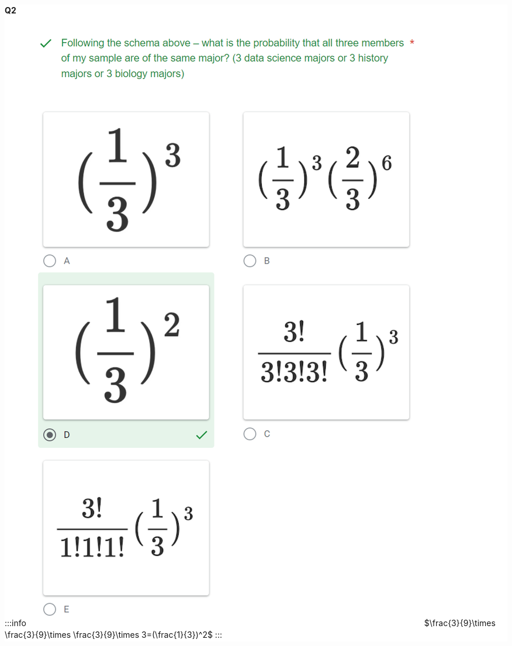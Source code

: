 
#### Q2
:::info
![image.png](Lectures_Readings.assets/20230302_2122164027.png)
$\frac{3}{9}\times \frac{3}{9}\times \frac{3}{9}\times 3=(\frac{1}{3})^2$
:::
